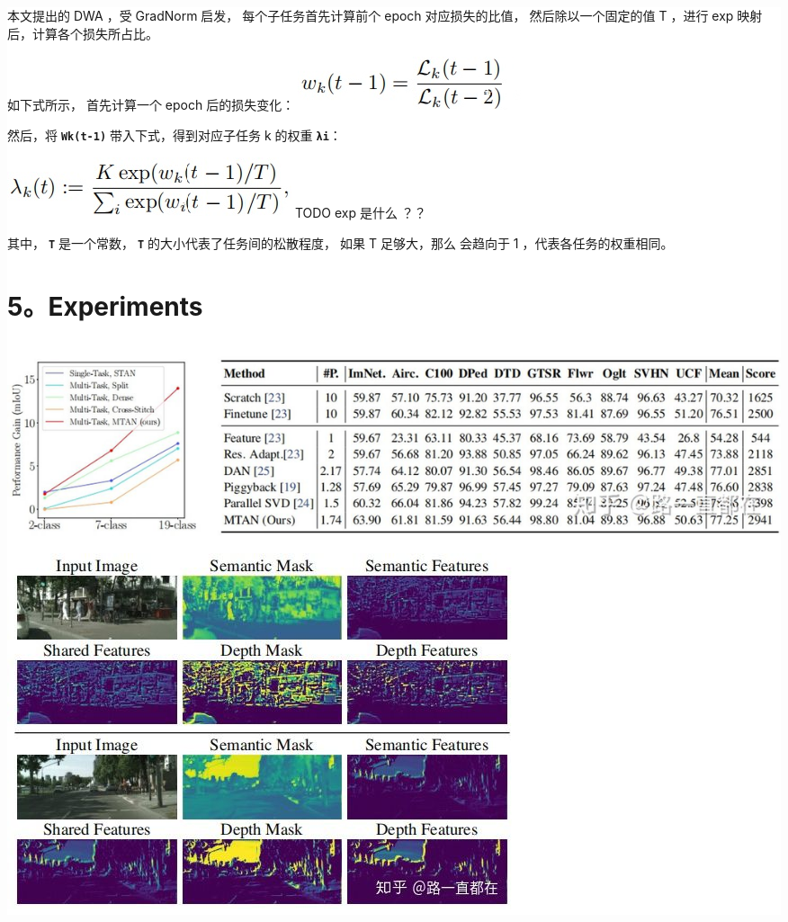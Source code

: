 本文提出的 DWA ，受 GradNorm 启发，
每个子任务首先计算前个 epoch 对应损失的比值，
然后除以一个固定的值 T ，进行 exp 映射后，计算各个损失所占比。

如下式所示，
首先计算一个 epoch 后的损失变化：
![](img/2021-10-31_163941.png)

然后，将 **`Wk(t-1)`** 带入下式，得到对应子任务 k 的权重 **`λi`**：

![](img/2021-10-31_164052.png)
<red>TODO exp 是什么 ？？</red>

其中， **`T`** 是一个常数， **`T`** 的大小代表了任务间的松散程度，
如果 T 足够大，那么 会趋向于 1 ，代表各任务的权重相同。

# 5。Experiments

![](img/2021-10-31_164913.png)

![](img/2021-10-31_164918.png)
